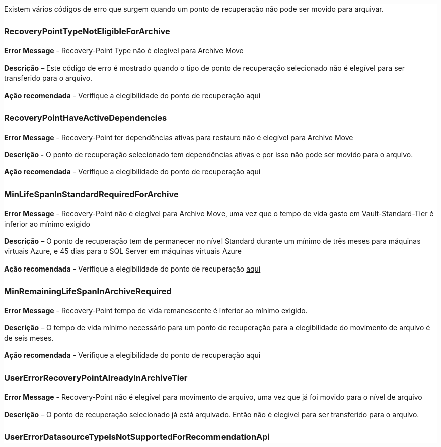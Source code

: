 Existem vários códigos de erro que surgem quando um ponto de recuperação não pode ser movido para arquivar.

### <a name="recoverypointtypenoteligibleforarchive"></a>RecoveryPointTypeNotEligibleForArchive

**Error Message** - Recovery-Point Type não é elegível para Archive Move

**Descrição** – Este código de erro é mostrado quando o tipo de ponto de recuperação selecionado não é elegível para ser transferido para o arquivo.

**Ação recomendada** - Verifique a elegibilidade do ponto de recuperação [aqui](#scope-for-preview)

### <a name="recoverypointhaveactivedependencies"></a>RecoveryPointHaveActiveDependencies

**Error Message** - Recovery-Point ter dependências ativas para restauro não é elegível para Archive Move

**Descrição -** O ponto de recuperação selecionado tem dependências ativas e por isso não pode ser movido para o arquivo.

**Ação recomendada** - Verifique a elegibilidade do ponto de recuperação [aqui](#scope-for-preview)

### <a name="minlifespaninstandardrequiredforarchive"></a>MinLifeSpanInStandardRequiredForArchive

**Error Message** - Recovery-Point não é elegível para Archive Move, uma vez que o tempo de vida gasto em Vault-Standard-Tier é inferior ao mínimo exigido

**Descrição** – O ponto de recuperação tem de permanecer no nível Standard durante um mínimo de três meses para máquinas virtuais Azure, e 45 dias para o SQL Server em máquinas virtuais Azure

**Ação recomendada** - Verifique a elegibilidade do ponto de recuperação [aqui](#scope-for-preview)

### <a name="minremaininglifespaninarchiverequired"></a>MinRemainingLifeSpanInArchiveRequired

**Error Message** - Recovery-Point tempo de vida remanescente é inferior ao mínimo exigido.

**Descrição** – O tempo de vida mínimo necessário para um ponto de recuperação para a elegibilidade do movimento de arquivo é de seis meses.

**Ação recomendada** - Verifique a elegibilidade do ponto de recuperação [aqui](#scope-for-preview)

### <a name="usererrorrecoverypointalreadyinarchivetier"></a>UserErrorRecoveryPointAlreadyInArchiveTier

**Error Message** - Recovery-Point não é elegível para movimento de arquivo, uma vez que já foi movido para o nível de arquivo

**Descrição** – O ponto de recuperação selecionado já está arquivado. Então não é elegível para ser transferido para o arquivo.

### <a name="usererrordatasourcetypeisnotsupportedforrecommendationapi"></a>UserErrorDatasourceTypeIsNotSupportedForRecommendationApi
